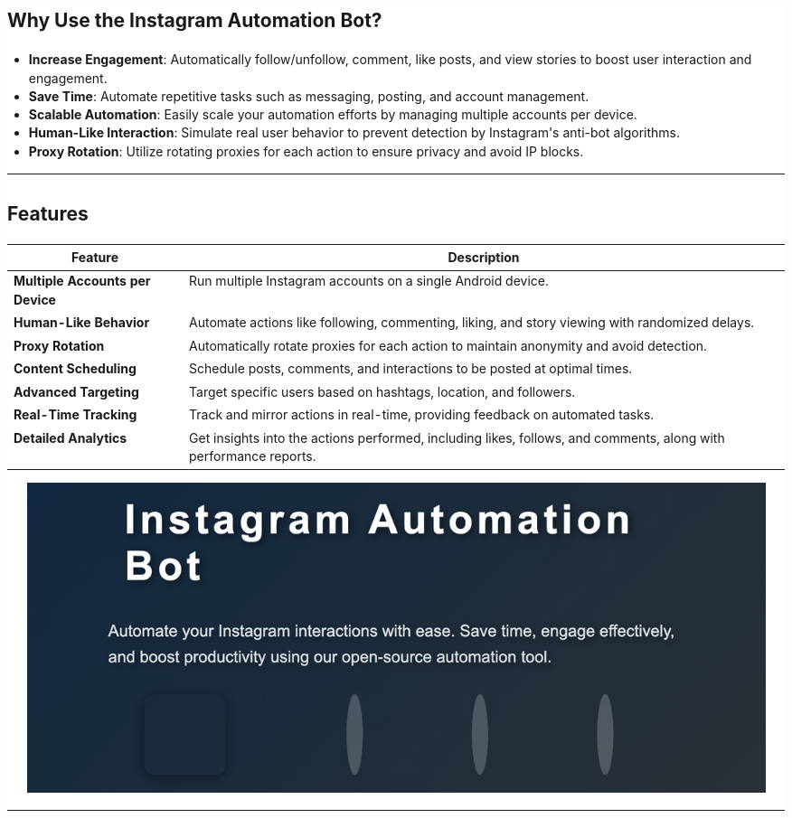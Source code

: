 
## **Why Use the Instagram Automation Bot?**
- **Increase Engagement**: Automatically follow/unfollow, comment, like posts, and view stories to boost user interaction and engagement.
- **Save Time**: Automate repetitive tasks such as messaging, posting, and account management.
- **Scalable Automation**: Easily scale your automation efforts by managing multiple accounts per device.
- **Human-Like Interaction**: Simulate real user behavior to prevent detection by Instagram's anti-bot algorithms.
- **Proxy Rotation**: Utilize rotating proxies for each action to ensure privacy and avoid IP blocks.

---

## **Features**
| **Feature**                    | **Description**                                                                              |
|---------------------------------|----------------------------------------------------------------------------------------------|
| **Multiple Accounts per Device**| Run multiple Instagram accounts on a single Android device.                                 |
| **Human-Like Behavior**         | Automate actions like following, commenting, liking, and story viewing with randomized delays.|
| **Proxy Rotation**              | Automatically rotate proxies for each action to maintain anonymity and avoid detection.       |
| **Content Scheduling**          | Schedule posts, comments, and interactions to be posted at optimal times.                    |
| **Advanced Targeting**          | Target specific users based on hashtags, location, and followers.                            |
| **Real-Time Tracking**          | Track and mirror actions in real-time, providing feedback on automated tasks.                |
| **Detailed Analytics**          | Get insights into the actions performed, including likes, follows, and comments, along with performance reports. |


</p>
<p align="center">
  <a href="https://appilot.app" target="_blank">
    <img src="media/instagram-automation-appilot.png" alt="instagram-automation" width="95%">
  </a>
</p>

---